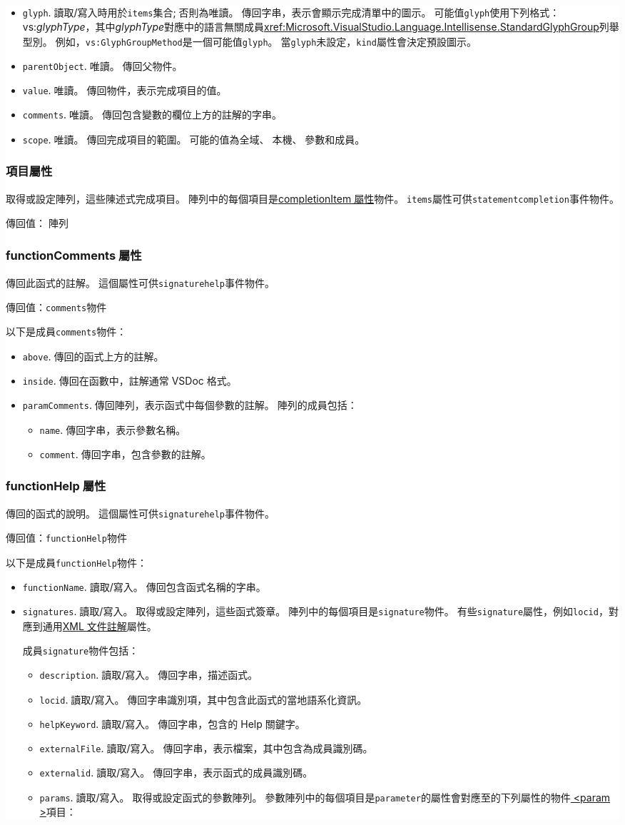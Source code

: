 -   `glyph`. 讀取/寫入時用於`items`集合; 否則為唯讀。 傳回字串，表示會顯示完成清單中的圖示。 可能值`glyph`使用下列格式： vs:*glyphType*，其中*glyphType*對應中的語言無關成員<xref:Microsoft.VisualStudio.Language.Intellisense.StandardGlyphGroup>列舉型別。 例如，`vs:GlyphGroupMethod`是一個可能值`glyph`。 當`glyph`未設定，`kind`屬性會決定預設圖示。  
  
-   `parentObject`. 唯讀。 傳回父物件。  
  
-   `value`. 唯讀。 傳回物件，表示完成項目的值。  
  
-   `comments`. 唯讀。 傳回包含變數的欄位上方的註解的字串。  
  
-   `scope`. 唯讀。 傳回完成項目的範圍。 可能的值為全域、 本機、 參數和成員。  
  
###  <a name="Items"></a> 項目屬性  
 取得或設定陣列，這些陳述式完成項目。 陣列中的每個項目是[completionItem 屬性](#CompletionItem)物件。 `items`屬性可供`statementcompletion`事件物件。  
  
 傳回值： 陣列  
  
###  <a name="FunctionComments"></a> functionComments 屬性  
 傳回此函式的註解。 這個屬性可供`signaturehelp`事件物件。  
  
 傳回值：`comments`物件  
  
 以下是成員`comments`物件：  
  
-   `above`. 傳回的函式上方的註解。  
  
-   `inside`. 傳回在函數中，註解通常 VSDoc 格式。  
  
-   `paramComments`. 傳回陣列，表示函式中每個參數的註解。 陣列的成員包括：  
  
    -   `name`. 傳回字串，表示參數名稱。  
  
    -   `comment`. 傳回字串，包含參數的註解。  
  
###  <a name="FunctionHelp"></a> functionHelp 屬性  
 傳回的函式的說明。 這個屬性可供`signaturehelp`事件物件。  
  
 傳回值：`functionHelp`物件  
  
 以下是成員`functionHelp`物件：  
  
-   `functionName`. 讀取/寫入。 傳回包含函式名稱的字串。  
  
-   `signatures`. 讀取/寫入。 取得或設定陣列，這些函式簽章。 陣列中的每個項目是`signature`物件。 有些`signature`屬性，例如`locid`，對應到通用[XML 文件註解](../ide/xml-documentation-comments-javascript.md)屬性。  
  
     成員`signature`物件包括：  
  
    -   `description`. 讀取/寫入。 傳回字串，描述函式。  
  
    -   `locid`. 讀取/寫入。 傳回字串識別項，其中包含此函式的當地語系化資訊。  
  
    -   `helpKeyword`. 讀取/寫入。 傳回字串，包含的 Help 關鍵字。  
  
    -   `externalFile`. 讀取/寫入。 傳回字串，表示檔案，其中包含為成員識別碼。  
  
    -   `externalid`. 讀取/寫入。 傳回字串，表示函式的成員識別碼。  
  
    -   `params`. 讀取/寫入。 取得或設定函式的參數陣列。 參數陣列中的每個項目是`parameter`的屬性會對應至的下列屬性的物件[ \<param >](../ide/param-javascript.md)項目：  
  